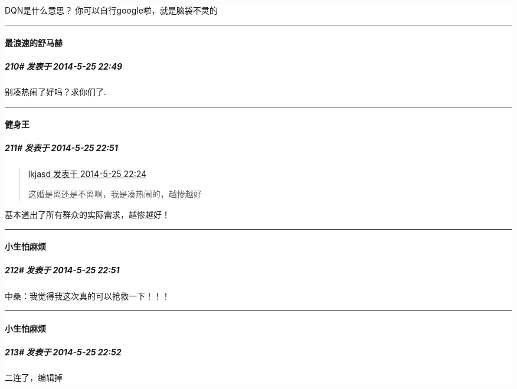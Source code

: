 DQN是什么意思？</blockquote>
你可以自行google啦，就是脑袋不灵的







-----

####  最浪速的舒马赫  
##### 210#       发表于 2014-5-25 22:49




别凑热闹了好吗？求你们了.







-----

####  健身王  
##### 211#       发表于 2014-5-25 22:51



<blockquote><a href="httphttps://bbs.saraba1st.com/2b/forum.php?mod=redirect&amp;goto=findpost&amp;pid=25497928&amp;ptid=1026710" target="_blank">lkjasd 发表于 2014-5-25 22:24</a>

这婚是离还是不离啊，我是凑热闹的，越惨越好</blockquote>
基本道出了所有群众的实际需求，越惨越好！







-----

####  小生怕麻烦  
##### 212#       发表于 2014-5-25 22:51




中桑：我觉得我这次真的可以抢救一下！！！







-----

####  小生怕麻烦  
##### 213#       发表于 2014-5-25 22:52




二连了，编辑掉
